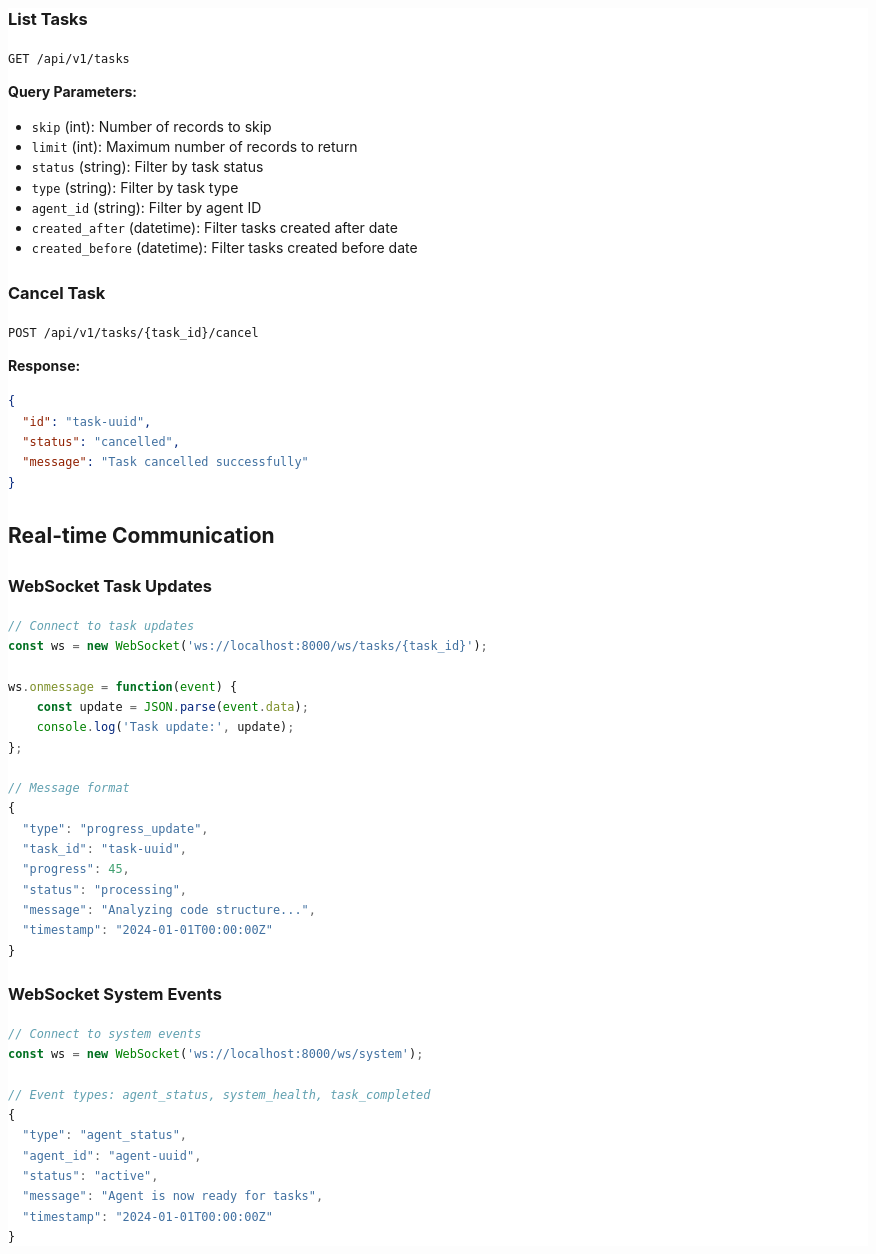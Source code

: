### List Tasks
```http
GET /api/v1/tasks
```

**Query Parameters:**
- `skip` (int): Number of records to skip
- `limit` (int): Maximum number of records to return
- `status` (string): Filter by task status
- `type` (string): Filter by task type
- `agent_id` (string): Filter by agent ID
- `created_after` (datetime): Filter tasks created after date
- `created_before` (datetime): Filter tasks created before date

### Cancel Task
```http
POST /api/v1/tasks/{task_id}/cancel
```

**Response:**
```json
{
  "id": "task-uuid",
  "status": "cancelled",
  "message": "Task cancelled successfully"
}
```

## Real-time Communication

### WebSocket Task Updates
```javascript
// Connect to task updates
const ws = new WebSocket('ws://localhost:8000/ws/tasks/{task_id}');

ws.onmessage = function(event) {
    const update = JSON.parse(event.data);
    console.log('Task update:', update);
};

// Message format
{
  "type": "progress_update",
  "task_id": "task-uuid",
  "progress": 45,
  "status": "processing",
  "message": "Analyzing code structure...",
  "timestamp": "2024-01-01T00:00:00Z"
}
```

### WebSocket System Events
```javascript
// Connect to system events
const ws = new WebSocket('ws://localhost:8000/ws/system');

// Event types: agent_status, system_health, task_completed
{
  "type": "agent_status",
  "agent_id": "agent-uuid",
  "status": "active",
  "message": "Agent is now ready for tasks",
  "timestamp": "2024-01-01T00:00:00Z"
}
```